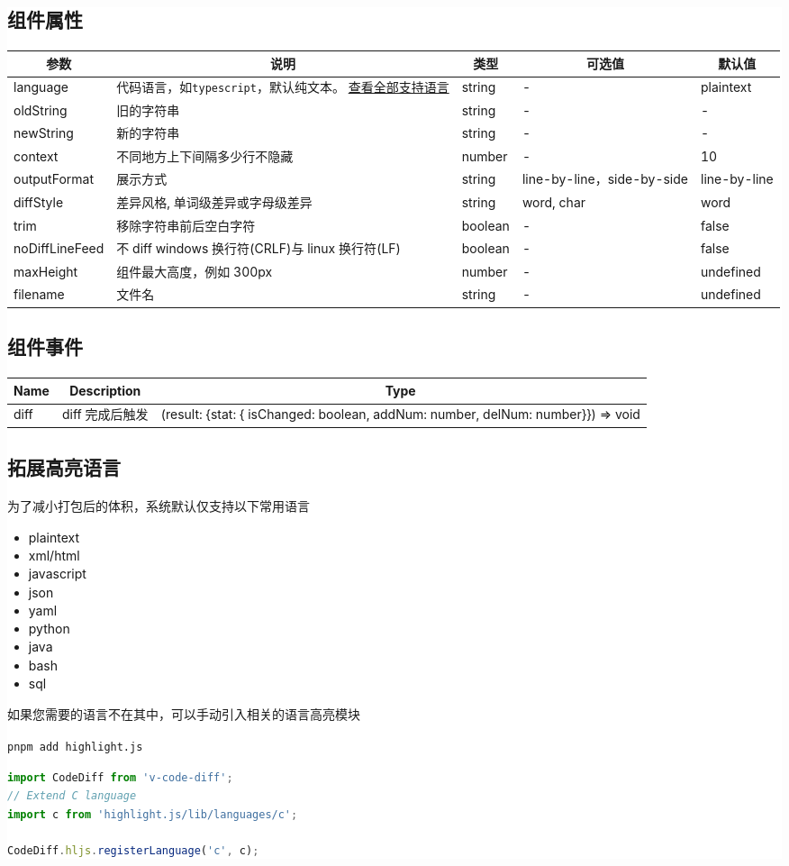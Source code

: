 ## 组件属性

| 参数             | 说明                                                                                                                 | 类型      | 可选值                       | 默认值          |
|----------------|--------------------------------------------------------------------------------------------------------------------|---------|---------------------------|--------------|
| language       | 代码语言，如`typescript`，默认纯文本。 [查看全部支持语言](https://github.com/highlightjs/highlight.js/blob/main/SUPPORTED_LANGUAGES.md) | string  | -                         | plaintext    |
| oldString      | 旧的字符串                                                                                                              | string  | -                         | -            |
| newString      | 新的字符串                                                                                                              | string  | -                         | -            |
| context        | 不同地方上下间隔多少行不隐藏                                                                                                     | number  | -                         | 10           |
| outputFormat   | 展示方式                                                                                                               | string  | line-by-line，side-by-side | line-by-line |
| diffStyle      | 差异风格, 单词级差异或字母级差异                                                                                                  | string  | word, char                | word         |
| trim           | 移除字符串前后空白字符                                                                                                        | boolean | -                         | false        |
| noDiffLineFeed | 不 diff windows 换行符(CRLF)与 linux 换行符(LF)                                                                            | boolean | -                         | false        |
| maxHeight      | 组件最大高度，例如 300px                                                                                                    | number  | -                         | undefined    |
| filename       | 文件名                                                                                                                | string  | -                         | undefined    |

## 组件事件
| Name | Description | Type                                                                            |
|------|-------------|---------------------------------------------------------------------------------|
| diff | diff 完成后触发  | (result: {stat: { isChanged: boolean, addNum: number, delNum: number}}) => void |


## 拓展高亮语言

为了减小打包后的体积，系统默认仅支持以下常用语言

* plaintext
* xml/html
* javascript
* json
* yaml
* python
* java
* bash
* sql

如果您需要的语言不在其中，可以手动引入相关的语言高亮模块

```shell
pnpm add highlight.js
```

```typescript
import CodeDiff from 'v-code-diff';
// Extend C language
import c from 'highlight.js/lib/languages/c';

CodeDiff.hljs.registerLanguage('c', c);
```

